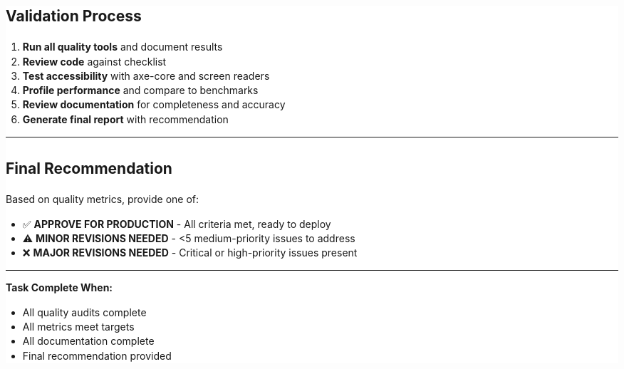 
## Validation Process

1. **Run all quality tools** and document results
2. **Review code** against checklist
3. **Test accessibility** with axe-core and screen readers
4. **Profile performance** and compare to benchmarks
5. **Review documentation** for completeness and accuracy
6. **Generate final report** with recommendation

---

## Final Recommendation

Based on quality metrics, provide one of:

- ✅ **APPROVE FOR PRODUCTION** - All criteria met, ready to deploy
- ⚠️ **MINOR REVISIONS NEEDED** - <5 medium-priority issues to address
- ❌ **MAJOR REVISIONS NEEDED** - Critical or high-priority issues present

---

**Task Complete When:**
- All quality audits complete
- All metrics meet targets
- All documentation complete
- Final recommendation provided
